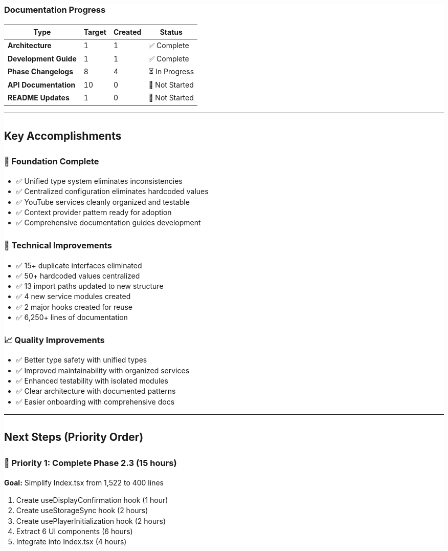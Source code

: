 ### Documentation Progress

| Type | Target | Created | Status |
|------|--------|---------|--------|
| **Architecture** | 1 | 1 | ✅ Complete |
| **Development Guide** | 1 | 1 | ✅ Complete |
| **Phase Changelogs** | 8 | 4 | ⏳ In Progress |
| **API Documentation** | 10 | 0 | 🔴 Not Started |
| **README Updates** | 1 | 0 | 🔴 Not Started |

---

## Key Accomplishments

### 🎯 Foundation Complete
- ✅ Unified type system eliminates inconsistencies
- ✅ Centralized configuration eliminates hardcoded values
- ✅ YouTube services cleanly organized and testable
- ✅ Context provider pattern ready for adoption
- ✅ Comprehensive documentation guides development

### 🔧 Technical Improvements
- ✅ 15+ duplicate interfaces eliminated
- ✅ 50+ hardcoded values centralized
- ✅ 13 import paths updated to new structure
- ✅ 4 new service modules created
- ✅ 2 major hooks created for reuse
- ✅ 6,250+ lines of documentation

### 📈 Quality Improvements
- ✅ Better type safety with unified types
- ✅ Improved maintainability with organized services
- ✅ Enhanced testability with isolated modules
- ✅ Clear architecture with documented patterns
- ✅ Easier onboarding with comprehensive docs

---

## Next Steps (Priority Order)

### 🥇 Priority 1: Complete Phase 2.3 (15 hours)
**Goal:** Simplify Index.tsx from 1,522 to 400 lines
1. Create useDisplayConfirmation hook (1 hour)
2. Create useStorageSync hook (2 hours)
3. Create usePlayerInitialization hook (2 hours)
4. Extract 6 UI components (6 hours)
5. Integrate into Index.tsx (4 hours)
